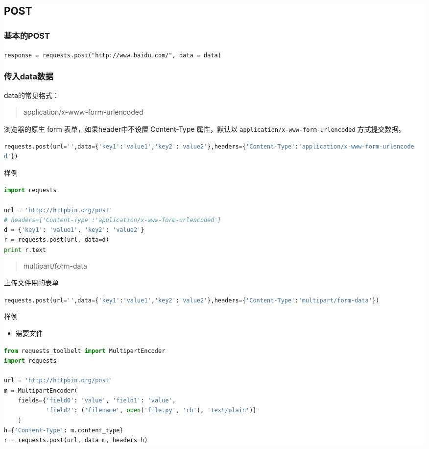 ## POST

### 基本的POST

```
response = requests.post("http://www.baidu.com/", data = data)
```

### 传入data数据

data的常见格式：

> application/x-www-form-urlencoded 

浏览器的原生 form 表单，如果header中不设置 Content-Type 属性，默认以 `application/x-www-form-urlencoded` 方式提交数据。

```python
requests.post(url='',data={'key1':'value1','key2':'value2'},headers={'Content-Type':'application/x-www-form-urlencoded'})
```

样例

```python
import requests

url = 'http://httpbin.org/post'
# headers={'Content-Type':'application/x-www-form-urlencoded'}
d = {'key1': 'value1', 'key2': 'value2'} 
r = requests.post(url, data=d)
print r.text
```

> multipart/form-data 

上传文件用的表单

```python
requests.post(url='',data={'key1':'value1','key2':'value2'},headers={'Content-Type':'multipart/form-data'})
```

样例

- 需要文件

```python
from requests_toolbelt import MultipartEncoder
import requests

url = 'http://httpbin.org/post'
m = MultipartEncoder(
    fields={'field0': 'value', 'field1': 'value',
            'field2': ('filename', open('file.py', 'rb'), 'text/plain')}
    )
h={'Content-Type': m.content_type}
r = requests.post(url, data=m, headers=h)
```
